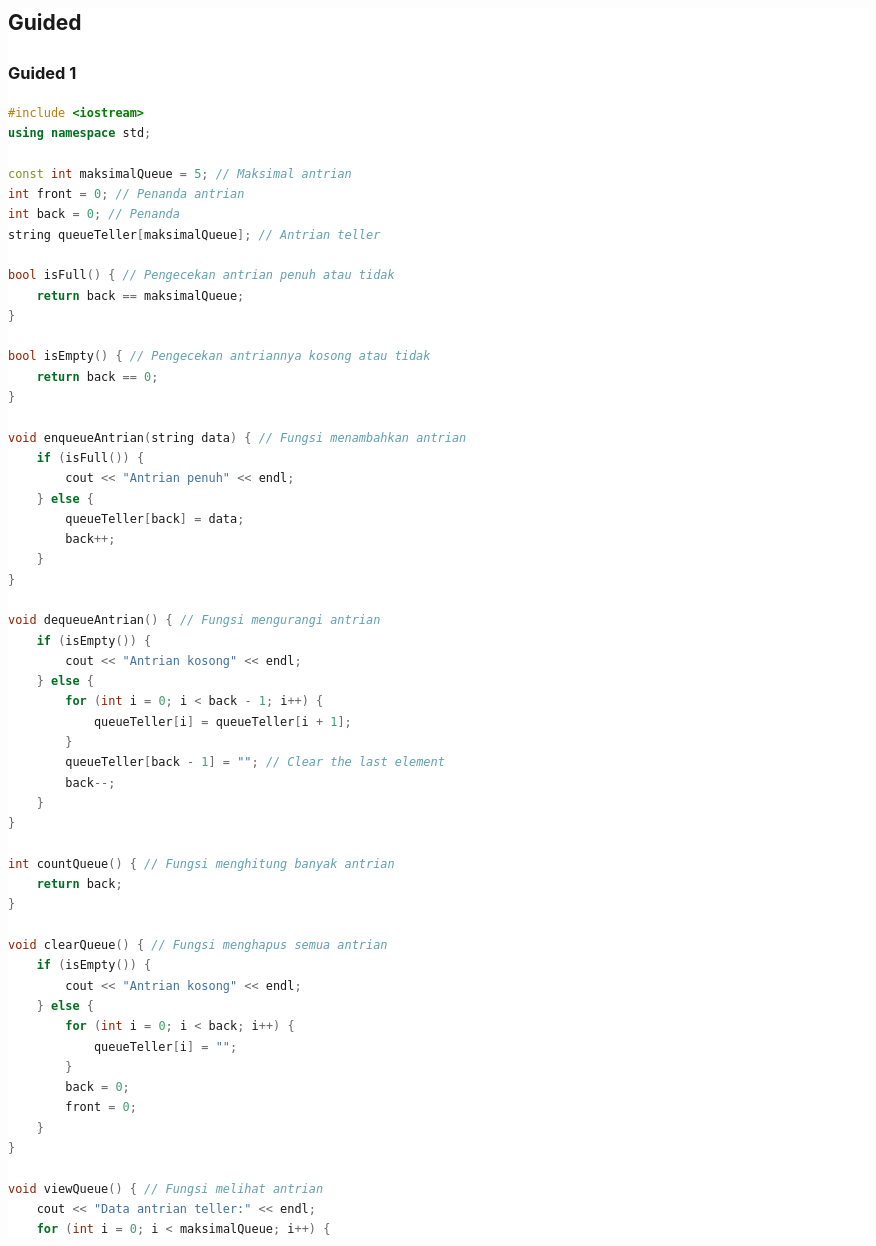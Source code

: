 

   
## Guided 

### Guided 1

```C++
#include <iostream>
using namespace std;

const int maksimalQueue = 5; // Maksimal antrian
int front = 0; // Penanda antrian
int back = 0; // Penanda
string queueTeller[maksimalQueue]; // Antrian teller

bool isFull() { // Pengecekan antrian penuh atau tidak
    return back == maksimalQueue;
}

bool isEmpty() { // Pengecekan antriannya kosong atau tidak
    return back == 0;
}

void enqueueAntrian(string data) { // Fungsi menambahkan antrian
    if (isFull()) {
        cout << "Antrian penuh" << endl;
    } else {
        queueTeller[back] = data;
        back++;
    }
}

void dequeueAntrian() { // Fungsi mengurangi antrian
    if (isEmpty()) {
        cout << "Antrian kosong" << endl;
    } else {
        for (int i = 0; i < back - 1; i++) {
            queueTeller[i] = queueTeller[i + 1];
        }
        queueTeller[back - 1] = ""; // Clear the last element
        back--;
    }
}

int countQueue() { // Fungsi menghitung banyak antrian
    return back;
}

void clearQueue() { // Fungsi menghapus semua antrian
    if (isEmpty()) {
        cout << "Antrian kosong" << endl;
    } else {
        for (int i = 0; i < back; i++) {
            queueTeller[i] = "";
        }
        back = 0;
        front = 0;
    }
}

void viewQueue() { // Fungsi melihat antrian
    cout << "Data antrian teller:" << endl;
    for (int i = 0; i < maksimalQueue; i++) {
```
